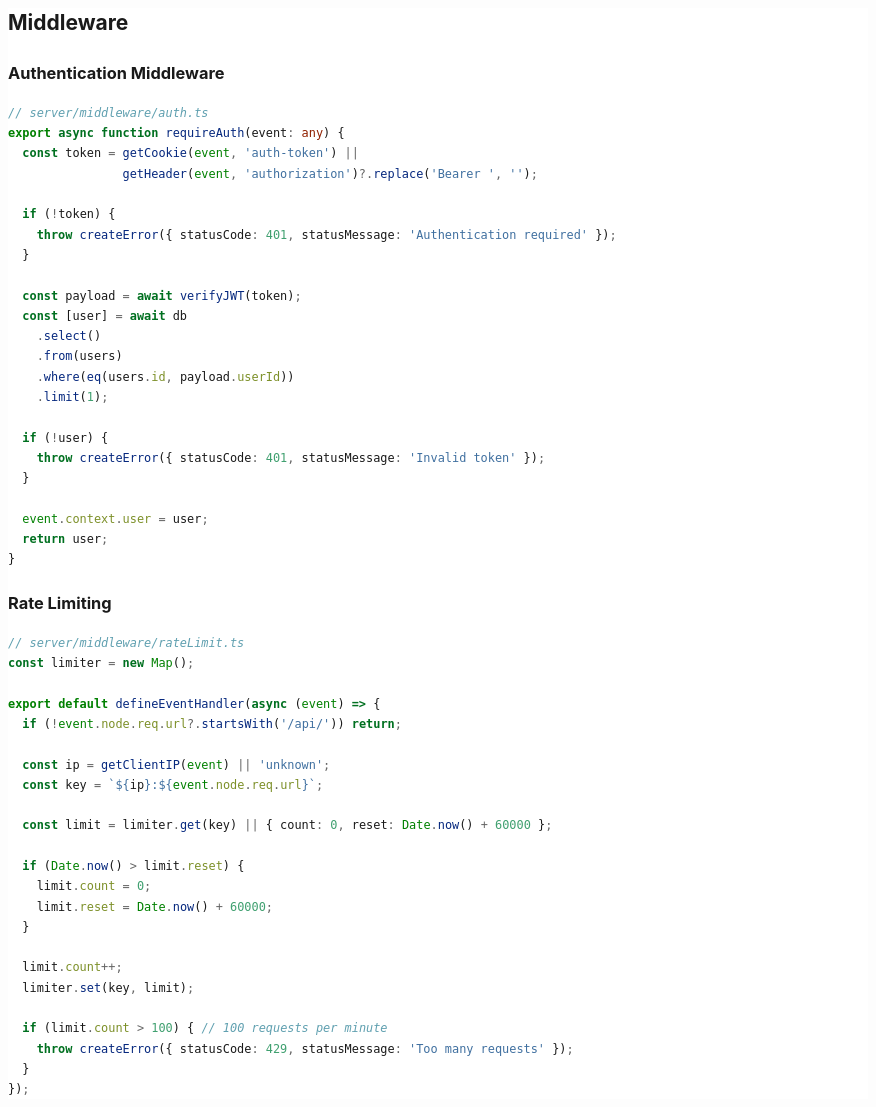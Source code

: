 ## Middleware

### Authentication Middleware
```typescript
// server/middleware/auth.ts
export async function requireAuth(event: any) {
  const token = getCookie(event, 'auth-token') || 
                getHeader(event, 'authorization')?.replace('Bearer ', '');
  
  if (!token) {
    throw createError({ statusCode: 401, statusMessage: 'Authentication required' });
  }
  
  const payload = await verifyJWT(token);
  const [user] = await db
    .select()
    .from(users)
    .where(eq(users.id, payload.userId))
    .limit(1);
  
  if (!user) {
    throw createError({ statusCode: 401, statusMessage: 'Invalid token' });
  }
  
  event.context.user = user;
  return user;
}
```

### Rate Limiting
```typescript
// server/middleware/rateLimit.ts
const limiter = new Map();

export default defineEventHandler(async (event) => {
  if (!event.node.req.url?.startsWith('/api/')) return;
  
  const ip = getClientIP(event) || 'unknown';
  const key = `${ip}:${event.node.req.url}`;
  
  const limit = limiter.get(key) || { count: 0, reset: Date.now() + 60000 };
  
  if (Date.now() > limit.reset) {
    limit.count = 0;
    limit.reset = Date.now() + 60000;
  }
  
  limit.count++;
  limiter.set(key, limit);
  
  if (limit.count > 100) { // 100 requests per minute
    throw createError({ statusCode: 429, statusMessage: 'Too many requests' });
  }
});
```
